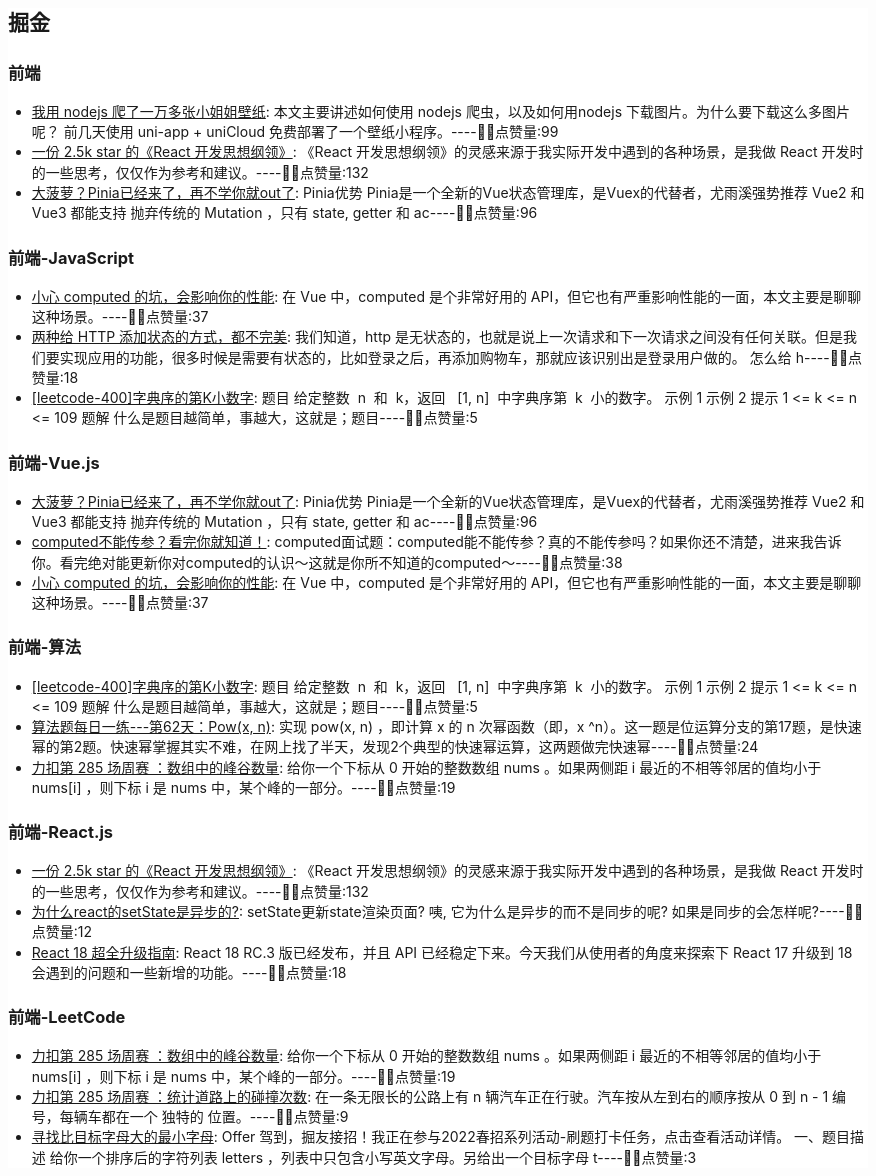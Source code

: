 ## 掘金 
### 前端 
- [我用 nodejs 爬了一万多张小姐姐壁纸](https://juejin.cn/post/7078206989402112037): 本文主要讲述如何使用 nodejs 爬虫，以及如何用nodejs 下载图片。为什么要下载这么多图片呢？ 前几天使用 uni-app + uniCloud 免费部署了一个壁纸小程序。----👍🏻点赞量:99 
- [一份 2.5k star 的《React 开发思想纲领》](https://juejin.cn/post/7076244324614144014): 《React 开发思想纲领》的灵感来源于我实际开发中遇到的各种场景，是我做 React 开发时的一些思考，仅仅作为参考和建议。----👍🏻点赞量:132 
- [大菠萝？Pinia已经来了，再不学你就out了](https://juejin.cn/post/7078281612013764616): Pinia优势 Pinia是一个全新的Vue状态管理库，是Vuex的代替者，尤雨溪强势推荐 Vue2 和 Vue3 都能支持 抛弃传统的 Mutation ，只有 state, getter 和 ac----👍🏻点赞量:96 

### 前端-JavaScript 
- [小心 computed 的坑，会影响你的性能](https://juejin.cn/post/7077712415252545543): 在 Vue 中，computed 是个非常好用的 API，但它也有严重影响性能的一面，本文主要是聊聊这种场景。----👍🏻点赞量:37 
- [两种给 HTTP 添加状态的方式，都不完美](https://juejin.cn/post/7078672940492914725): 我们知道，http 是无状态的，也就是说上一次请求和下一次请求之间没有任何关联。但是我们要实现应用的功能，很多时候是需要有状态的，比如登录之后，再添加购物车，那就应该识别出是登录用户做的。 怎么给 h----👍🏻点赞量:18 
- [[leetcode-400]字典序的第K小数字](https://juejin.cn/post/7078246470914146312): 题目 给定整数  n  和  k，返回   [1, n]  中字典序第  k  小的数字。 示例 1 示例 2 提示 1 <= k <= n <= 109 题解 什么是题目越简单，事越大，这就是；题目----👍🏻点赞量:5 

### 前端-Vue.js 
- [大菠萝？Pinia已经来了，再不学你就out了](https://juejin.cn/post/7078281612013764616): Pinia优势 Pinia是一个全新的Vue状态管理库，是Vuex的代替者，尤雨溪强势推荐 Vue2 和 Vue3 都能支持 抛弃传统的 Mutation ，只有 state, getter 和 ac----👍🏻点赞量:96 
- [computed不能传参？看完你就知道！](https://juejin.cn/post/7078223080622915615): computed面试题：computed能不能传参？真的不能传参吗？如果你还不清楚，进来我告诉你。看完绝对能更新你对computed的认识～这就是你所不知道的computed～----👍🏻点赞量:38 
- [小心 computed 的坑，会影响你的性能](https://juejin.cn/post/7077712415252545543): 在 Vue 中，computed 是个非常好用的 API，但它也有严重影响性能的一面，本文主要是聊聊这种场景。----👍🏻点赞量:37 

### 前端-算法 
- [[leetcode-400]字典序的第K小数字](https://juejin.cn/post/7078246470914146312): 题目 给定整数  n  和  k，返回   [1, n]  中字典序第  k  小的数字。 示例 1 示例 2 提示 1 <= k <= n <= 109 题解 什么是题目越简单，事越大，这就是；题目----👍🏻点赞量:5 
- [算法题每日一练---第62天：Pow(x, n)](https://juejin.cn/post/7078083170582659086): 实现 pow(x, n) ，即计算 x 的 n 次幂函数（即，x ^n）。这一题是位运算分支的第17题，是快速幂的第2题。快速幂掌握其实不难，在网上找了半天，发现2个典型的快速幂运算，这两题做完快速幂----👍🏻点赞量:24 
- [力扣第 285 场周赛 ：数组中的峰谷数量](https://juejin.cn/post/7078450872325242887): 给你一个下标从 0 开始的整数数组 nums 。如果两侧距 i 最近的不相等邻居的值均小于 nums[i] ，则下标 i 是 nums 中，某个峰的一部分。----👍🏻点赞量:19 

### 前端-React.js 
- [一份 2.5k star 的《React 开发思想纲领》](https://juejin.cn/post/7076244324614144014): 《React 开发思想纲领》的灵感来源于我实际开发中遇到的各种场景，是我做 React 开发时的一些思考，仅仅作为参考和建议。----👍🏻点赞量:132 
- [为什么react的setState是异步的?](https://juejin.cn/post/7076751722810933285): setState更新state渲染页面? 咦, 它为什么是异步的而不是同步的呢? 如果是同步的会怎样呢?----👍🏻点赞量:12 
- [React 18 超全升级指南](https://juejin.cn/post/7078511027091931167): React 18 RC.3 版已经发布，并且 API 已经稳定下来。今天我们从使用者的角度来探索下 React 17 升级到 18 会遇到的问题和一些新增的功能。----👍🏻点赞量:18 

### 前端-LeetCode 
- [力扣第 285 场周赛 ：数组中的峰谷数量](https://juejin.cn/post/7078450872325242887): 给你一个下标从 0 开始的整数数组 nums 。如果两侧距 i 最近的不相等邻居的值均小于 nums[i] ，则下标 i 是 nums 中，某个峰的一部分。----👍🏻点赞量:19 
- [力扣第 285 场周赛 ：统计道路上的碰撞次数](https://juejin.cn/post/7078851930990051335): 在一条无限长的公路上有 n 辆汽车正在行驶。汽车按从左到右的顺序按从 0 到 n - 1 编号，每辆车都在一个 独特的 位置。----👍🏻点赞量:9 
- [寻找比目标字母大的最小字母](https://juejin.cn/post/7078564213765079053): Offer 驾到，掘友接招！我正在参与2022春招系列活动-刷题打卡任务，点击查看活动详情。 一、题目描述 给你一个排序后的字符列表 letters ，列表中只包含小写英文字母。另给出一个目标字母 t----👍🏻点赞量:3 
